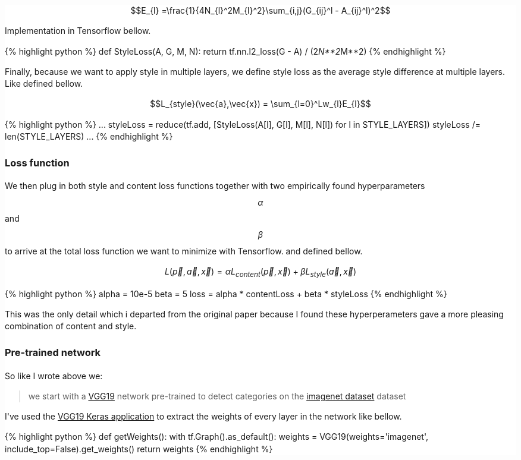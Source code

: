 $$E_{l} =\frac{1}{4N_{l}^2M_{l}^2}\sum_{i,j}(G_{ij}^l - A_{ij}^l)^2$$

Implementation in Tensorflow bellow.

{% highlight python %}
def StyleLoss(A, G, M, N):
    return tf.nn.l2_loss(G - A) / (2*N**2*M**2)
{% endhighlight %}

Finally, because we want to apply style in multiple layers, we define style loss as the average style difference at multiple layers. Like defined bellow.

$$L_{style}(\vec{a},\vec{x}) = \sum_{l=0}^Lw_{l}E_{l}$$

{% highlight python %}
...
styleLoss = reduce(tf.add,
                   [StyleLoss(A[l],
                              G[l],
                              M[l],
                              N[l]) for l in STYLE_LAYERS])
styleLoss /= len(STYLE_LAYERS)
...
{% endhighlight %}

### Loss function

We then plug in both style and content loss functions together with two empirically found hyperparameters $$\alpha$$ and $$\beta$$ to arrive at the total loss function we want to minimize with Tensorflow. and defined bellow.

$$L(\vec{p},\vec{a},\vec{x}) = \alpha L_{content}(\vec{p},\vec{x}) + \beta L_{style}(\vec{a},\vec{x})$$

{% highlight python %}
alpha = 10e-5
beta = 5
loss = alpha * contentLoss + beta * styleLoss
{% endhighlight %}

This was the only detail which i departed from the original paper because I found these hyperperameters gave a more pleasing combination of content and style.

### Pre-trained network

So like I wrote above we:
> we start with a [VGG19][vgg19-url] network pre-trained to detect categories on the [imagenet dataset][imagenet-url] dataset

I've used the [VGG19 Keras application][keras-vgg19-url] to extract the weights of every layer in the network like bellow.

{% highlight python %}
def getWeights():
    with tf.Graph().as_default():
        weights = VGG19(weights='imagenet', include_top=False).get_weights()
    return weights
{% endhighlight %}


[original-paper-url]: https://arxiv.org/abs/1508.06576
[source-code-url]: https://github.com/diogojc/diogojc.github.io/tree/master/assets/2018-09-08-artistic-style/code
[vgg19-url]: https://arxiv.org/abs/1409.1556
[imagenet-url]: http://www.image-net.org/
[understanding-cnn-paper-url]: https://arxiv.org/abs/1311.2901
[l2-loss-url]: https://www.tensorflow.org/api_docs/python/tf/nn/l2_loss
[keras-vgg19-url]: https://keras.io/applications/#vgg19
